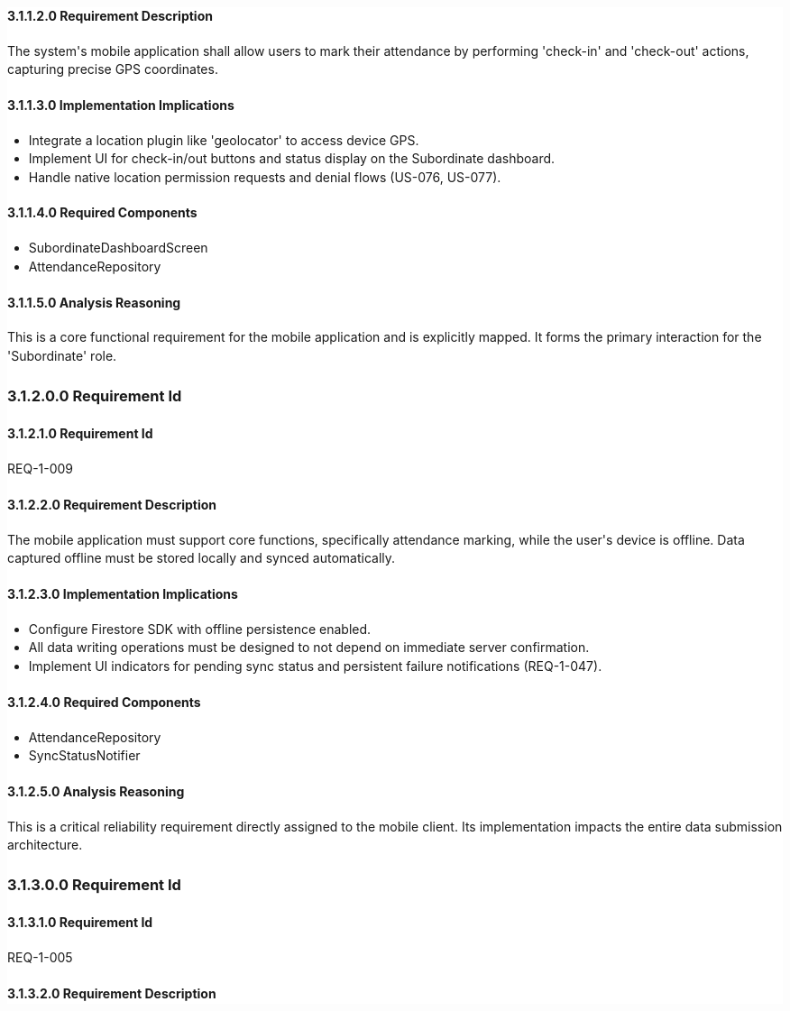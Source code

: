 #### 3.1.1.2.0 Requirement Description

The system's mobile application shall allow users to mark their attendance by performing 'check-in' and 'check-out' actions, capturing precise GPS coordinates.

#### 3.1.1.3.0 Implementation Implications

- Integrate a location plugin like 'geolocator' to access device GPS.
- Implement UI for check-in/out buttons and status display on the Subordinate dashboard.
- Handle native location permission requests and denial flows (US-076, US-077).

#### 3.1.1.4.0 Required Components

- SubordinateDashboardScreen
- AttendanceRepository

#### 3.1.1.5.0 Analysis Reasoning

This is a core functional requirement for the mobile application and is explicitly mapped. It forms the primary interaction for the 'Subordinate' role.

### 3.1.2.0.0 Requirement Id

#### 3.1.2.1.0 Requirement Id

REQ-1-009

#### 3.1.2.2.0 Requirement Description

The mobile application must support core functions, specifically attendance marking, while the user's device is offline. Data captured offline must be stored locally and synced automatically.

#### 3.1.2.3.0 Implementation Implications

- Configure Firestore SDK with offline persistence enabled.
- All data writing operations must be designed to not depend on immediate server confirmation.
- Implement UI indicators for pending sync status and persistent failure notifications (REQ-1-047).

#### 3.1.2.4.0 Required Components

- AttendanceRepository
- SyncStatusNotifier

#### 3.1.2.5.0 Analysis Reasoning

This is a critical reliability requirement directly assigned to the mobile client. Its implementation impacts the entire data submission architecture.

### 3.1.3.0.0 Requirement Id

#### 3.1.3.1.0 Requirement Id

REQ-1-005

#### 3.1.3.2.0 Requirement Description
